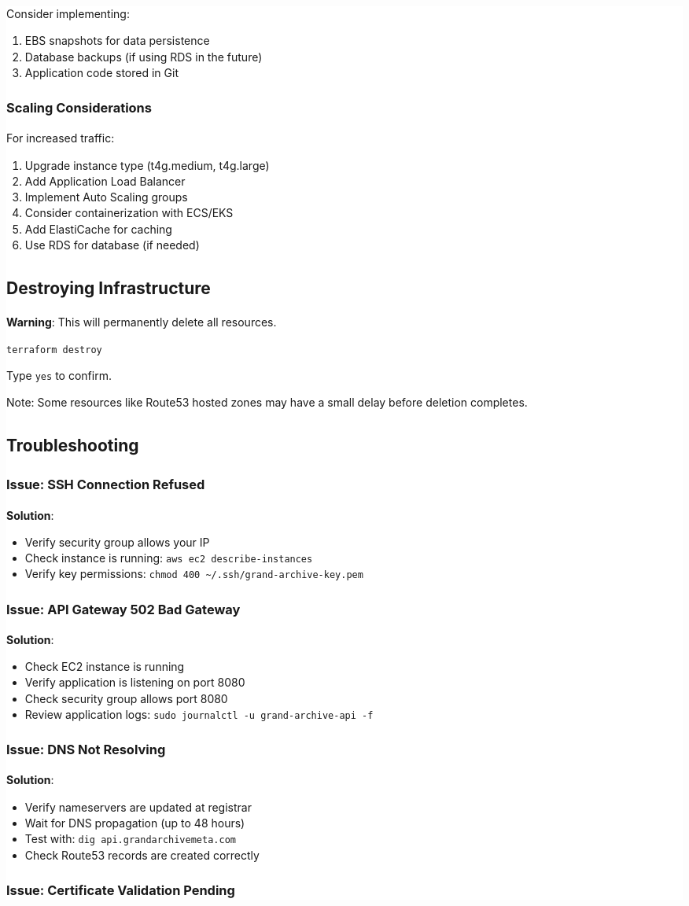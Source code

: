 Consider implementing:
1. EBS snapshots for data persistence
2. Database backups (if using RDS in the future)
3. Application code stored in Git

### Scaling Considerations

For increased traffic:
1. Upgrade instance type (t4g.medium, t4g.large)
2. Add Application Load Balancer
3. Implement Auto Scaling groups
4. Consider containerization with ECS/EKS
5. Add ElastiCache for caching
6. Use RDS for database (if needed)

## Destroying Infrastructure

**Warning**: This will permanently delete all resources.

```bash
terraform destroy
```

Type `yes` to confirm.

Note: Some resources like Route53 hosted zones may have a small delay before deletion completes.

## Troubleshooting

### Issue: SSH Connection Refused

**Solution**:
- Verify security group allows your IP
- Check instance is running: `aws ec2 describe-instances`
- Verify key permissions: `chmod 400 ~/.ssh/grand-archive-key.pem`

### Issue: API Gateway 502 Bad Gateway

**Solution**:
- Check EC2 instance is running
- Verify application is listening on port 8080
- Check security group allows port 8080
- Review application logs: `sudo journalctl -u grand-archive-api -f`

### Issue: DNS Not Resolving

**Solution**:
- Verify nameservers are updated at registrar
- Wait for DNS propagation (up to 48 hours)
- Test with: `dig api.grandarchivemeta.com`
- Check Route53 records are created correctly

### Issue: Certificate Validation Pending
